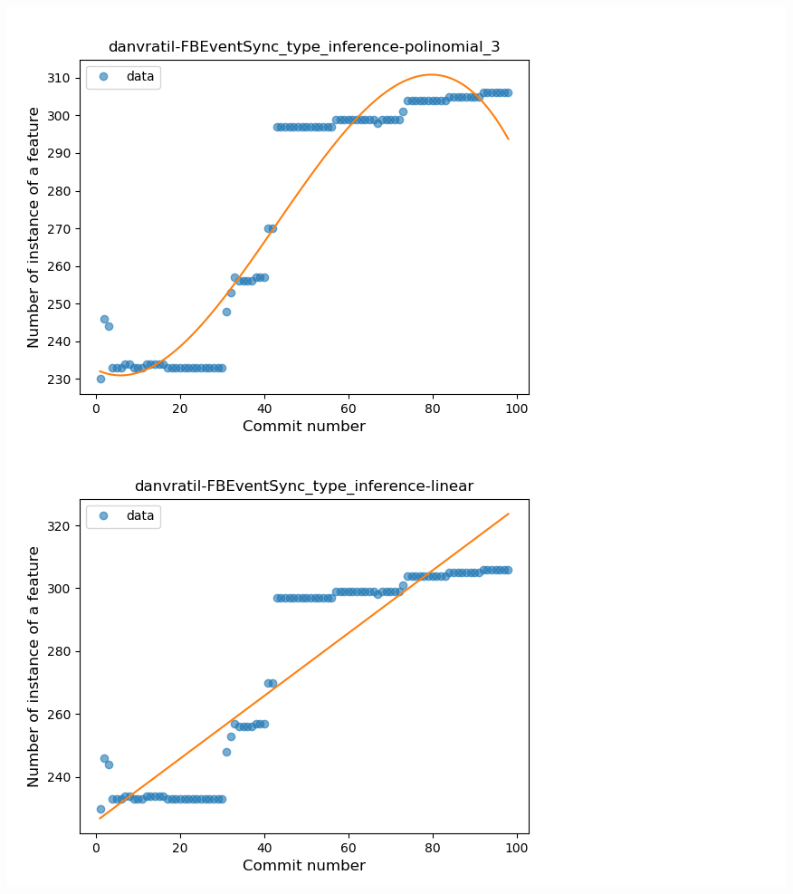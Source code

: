 ![danvratil-FBEventSync T11_3](../plots/danvratil-FBEventSync_type_inference_T11_3.png)
![danvratil-FBEventSync T1](../plots/danvratil-FBEventSync_type_inference_T1.png)
